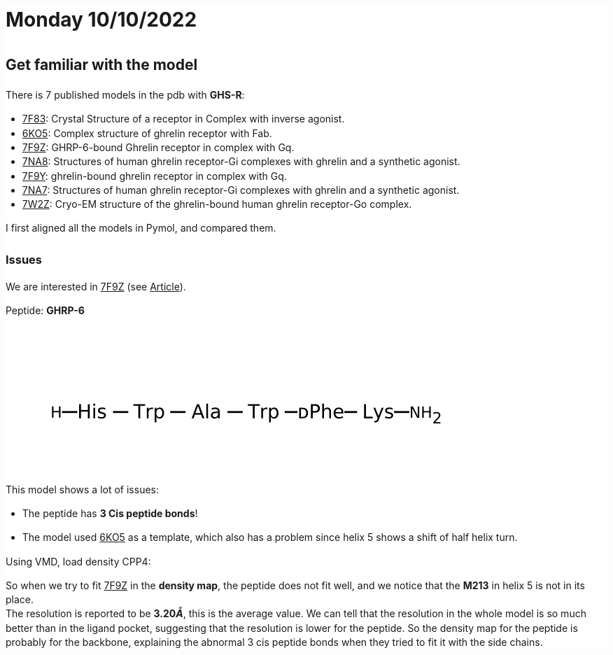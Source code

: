 # Monday 10/10/2022

## Get familiar with the model

There is 7 published models in the pdb with **GHS-R**:
- [7F83](https://www.rcsb.org/structure/7F83): Crystal Structure of a receptor in Complex with inverse agonist.
- [6KO5](https://www.rcsb.org/structure/6KO5): Complex structure of ghrelin receptor with Fab.
- [7F9Z](https://www.rcsb.org/structure/7F9Z): GHRP-6-bound Ghrelin receptor in complex with Gq.
- [7NA8](https://www.rcsb.org/structure/7NA8): Structures of human ghrelin receptor-Gi complexes with ghrelin and a synthetic agonist.
- [7F9Y](https://www.rcsb.org/structure/7F9Y): ghrelin-bound ghrelin receptor in complex with Gq.
- [7NA7](https://www.rcsb.org/structure/7NA7): Structures of human ghrelin receptor-Gi complexes with ghrelin and a synthetic agonist.
- [7W2Z](https://www.rcsb.org/structure/7W2Z): Cryo-EM structure of the ghrelin-bound human ghrelin receptor-Go complex.

I first aligned all the models in Pymol, and compared them.

### Issues

We are interested in [7F9Z](https://www.rcsb.org/structure/7F9Z) (see [Article](https://www.nature.com/articles/s41467-021-25364-2)).  

Peptide: **GHRP-6**

![GHRP-6](./images/peptide.png)

This model shows a lot of issues:
- The peptide has **3 Cis peptide bonds**!

- The model used [6KO5](https://www.rcsb.org/structure/6KO5) as a template, which also has a problem since helix 5 shows a shift of half helix turn.   

  

Using VMD, load density CPP4:  

So when we try to fit [7F9Z](https://www.rcsb.org/structure/7F9Z) in the **density map**, the peptide does not fit well, and we notice that the **M213** in helix 5 is not in its place.  
The resolution is reported to be **$3.20Å$**, this is the average value. We can tell that the resolution in the whole model is so much better than in the ligand pocket, suggesting that the resolution is lower for the peptide. So the density map for the peptide is probably for the backbone, explaining the abnormal 3 cis peptide bonds when they tried to fit it with the side chains.  
